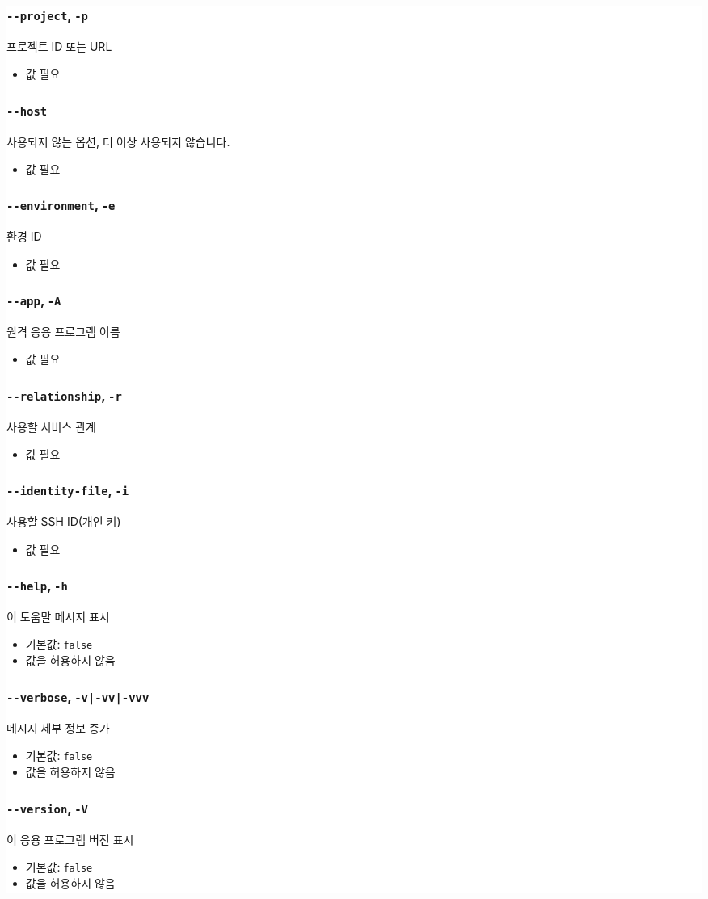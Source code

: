 ### `--project`, `-p`

프로젝트 ID 또는 URL

- 값 필요

### `--host`

사용되지 않는 옵션, 더 이상 사용되지 않습니다.

- 값 필요

### `--environment`, `-e`

환경 ID

- 값 필요

### `--app`, `-A`

원격 응용 프로그램 이름

- 값 필요

### `--relationship`, `-r`

사용할 서비스 관계

- 값 필요

### `--identity-file`, `-i`

사용할 SSH ID(개인 키)

- 값 필요

### `--help`, `-h`

이 도움말 메시지 표시

- 기본값: `false`
- 값을 허용하지 않음

### `--verbose`, `-v|-vv|-vvv`

메시지 세부 정보 증가

- 기본값: `false`
- 값을 허용하지 않음

### `--version`, `-V`

이 응용 프로그램 버전 표시

- 기본값: `false`
- 값을 허용하지 않음

